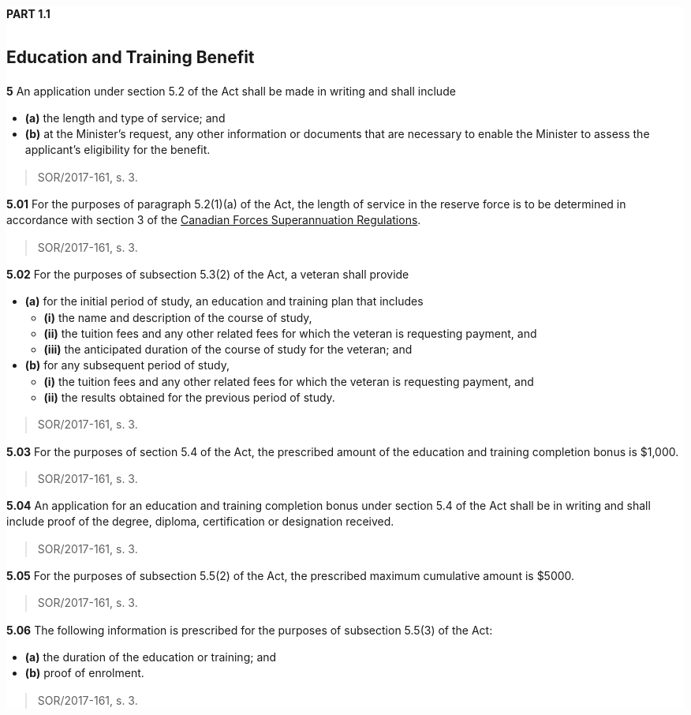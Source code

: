 



**PART 1.1** 
## Education and Training Benefit


**5** An application under section 5.2 of the Act shall be made in writing and shall include
- **(a)** the length and type of service; and
- **(b)** at the Minister’s request, any other information or documents that are necessary to enable the Minister to assess the applicant’s eligibility for the benefit.
> SOR/2017-161, s. 3.




**5.01** For the purposes of paragraph 5.‍2(1)‍(a) of the Act, the length of service in the reserve force is to be determined in accordance with section 3 of the [Canadian Forces Superannuation Regulations](/en/Regulations/Consolidated%20Regulations%20of%20Canada/301-400/C.R.C.,%20c.%20396.md).
> SOR/2017-161, s. 3.




**5.02** For the purposes of subsection 5.3(2) of the Act, a veteran shall provide
- **(a)** for the initial period of study, an education and training plan that includes
	- **(i)** the name and description of the course of study,
	- **(ii)** the tuition fees and any other related fees for which the veteran is requesting payment, and
	- **(iii)** the anticipated duration of the course of study for the veteran; and
- **(b)** for any subsequent period of study,
	- **(i)** the tuition fees and any other related fees for which the veteran is requesting payment, and
	- **(ii)** the results obtained for the previous period of study.
> SOR/2017-161, s. 3.




**5.03** For the purposes of section 5.4 of the Act, the prescribed amount of the education and training completion bonus is $1,000.
> SOR/2017-161, s. 3.




**5.04** An application for an education and training completion bonus under section 5.4 of the Act shall be in writing and shall include proof of the degree, diploma, certification or designation received.
> SOR/2017-161, s. 3.




**5.05** For the purposes of subsection 5.5(2) of the Act, the prescribed maximum cumulative amount is $5000.
> SOR/2017-161, s. 3.




**5.06** The following information is prescribed for the purposes of subsection 5.5(3) of the Act:
- **(a)** the duration of the education or training; and
- **(b)** proof of enrolment.
> SOR/2017-161, s. 3.
